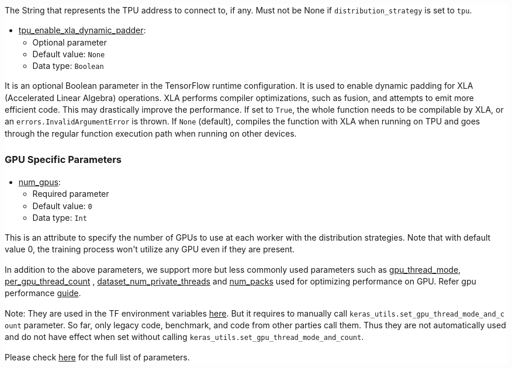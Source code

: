 The String that represents the TPU address to connect to, if any. Must not be
None if `distribution_strategy` is set to `tpu`.

*   [tpu_enable_xla_dynamic_padder](https://github.com/tensorflow/models/blob/ea1054c5885ad8b8ff847db02c010f8b51e25f5b/official/core/config_definitions.py#L197):
    *   Optional parameter
    *   Default value: `None`
    *   Data type: `Boolean`

It is an optional Boolean parameter in the TensorFlow runtime configuration. It
is used to enable dynamic padding for XLA (Accelerated Linear Algebra)
operations. XLA performs compiler optimizations, such as fusion, and attempts to
emit more efficient code. This may drastically improve the performance. If set
to `True`, the whole function needs to be compilable by XLA, or an
`errors.InvalidArgumentError` is thrown. If `None` (default), compiles the
function with XLA when running on TPU and goes through the regular function
execution path when running on other devices.

### GPU Specific Parameters

*   [num_gpus](https://github.com/tensorflow/models/blob/ea1054c5885ad8b8ff847db02c010f8b51e25f5b/official/core/config_definitions.py#L175):
    *   Required parameter
    *   Default value: `0`
    *   Data type: `Int`

This is an attribute to specify the number of GPUs to use at each worker with
the distribution strategies. Note that with default value 0, the training
process won't utilize any GPU even if they are present.

In addition to the above parameters, we support more but less commonly used
parameters such as
[gpu_thread_mode](https://github.com/tensorflow/models/blob/ea1054c5885ad8b8ff847db02c010f8b51e25f5b/official/core/config_definitions.py#L171),
[per_gpu_thread_count](https://github.com/tensorflow/models/blob/ea1054c5885ad8b8ff847db02c010f8b51e25f5b/official/core/config_definitions.py#L173)
,
[dataset_num_private_threads](https://github.com/tensorflow/models/blob/ea1054c5885ad8b8ff847db02c010f8b51e25f5b/official/core/config_definitions.py#L172)
and
[num_packs](https://github.com/tensorflow/models/blob/ea1054c5885ad8b8ff847db02c010f8b51e25f5b/official/core/config_definitions.py#L179)
used for optimizing performance on GPU. Refer gpu performance
[guide](https://www.tensorflow.org/guide/gpu_performance_analysis).

Note: They are used in the TF environment variables
[here](https://github.com/tensorflow/models/blob/ea1054c5885ad8b8ff847db02c010f8b51e25f5b/official/utils/misc/keras_utils.py#L190).
But it requires to manually call `keras_utils.set_gpu_thread_mode_and_count`
parameter. So far, only legacy code, benchmark, and code from other parties call
them. Thus they are not automatically used and do not have effect when set
without calling `keras_utils.set_gpu_thread_mode_and_count`.

Please check
[here](https://github.com/tensorflow/models/blob/ea1054c5885ad8b8ff847db02c010f8b51e25f5b/official/core/config_definitions.py#L140)
for the full list of parameters.
